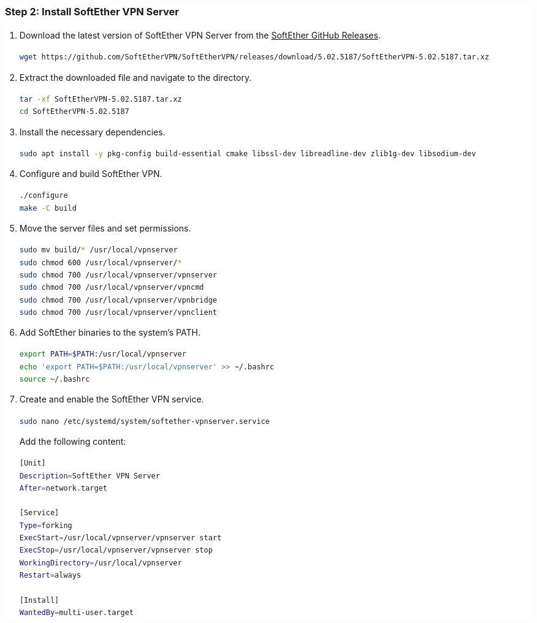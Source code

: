 
### Step 2: Install SoftEther VPN Server

1. Download the latest version of SoftEther VPN Server from the [SoftEther GitHub Releases](https://github.com/SoftEtherVPN/SoftEtherVPN/releases).

   ```bash
   wget https://github.com/SoftEtherVPN/SoftEtherVPN/releases/download/5.02.5187/SoftEtherVPN-5.02.5187.tar.xz
   ```

2. Extract the downloaded file and navigate to the directory.

   ```bash
   tar -xf SoftEtherVPN-5.02.5187.tar.xz
   cd SoftEtherVPN-5.02.5187
   ```

3. Install the necessary dependencies.

   ```bash
   sudo apt install -y pkg-config build-essential cmake libssl-dev libreadline-dev zlib1g-dev libsodium-dev
   ```

4. Configure and build SoftEther VPN.

   ```bash
   ./configure
   make -C build
   ```

5. Move the server files and set permissions.

   ```bash
   sudo mv build/* /usr/local/vpnserver
   sudo chmod 600 /usr/local/vpnserver/*
   sudo chmod 700 /usr/local/vpnserver/vpnserver
   sudo chmod 700 /usr/local/vpnserver/vpncmd
   sudo chmod 700 /usr/local/vpnserver/vpnbridge
   sudo chmod 700 /usr/local/vpnserver/vpnclient
   ```

6. Add SoftEther binaries to the system’s PATH.

   ```bash
   export PATH=$PATH:/usr/local/vpnserver
   echo 'export PATH=$PATH:/usr/local/vpnserver' >> ~/.bashrc
   source ~/.bashrc
   ```

7. Create and enable the SoftEther VPN service.

   ```bash
   sudo nano /etc/systemd/system/softether-vpnserver.service
   ```

   Add the following content:

   ```bash
   [Unit]
   Description=SoftEther VPN Server
   After=network.target

   [Service]
   Type=forking
   ExecStart=/usr/local/vpnserver/vpnserver start
   ExecStop=/usr/local/vpnserver/vpnserver stop
   WorkingDirectory=/usr/local/vpnserver
   Restart=always

   [Install]
   WantedBy=multi-user.target
   ```